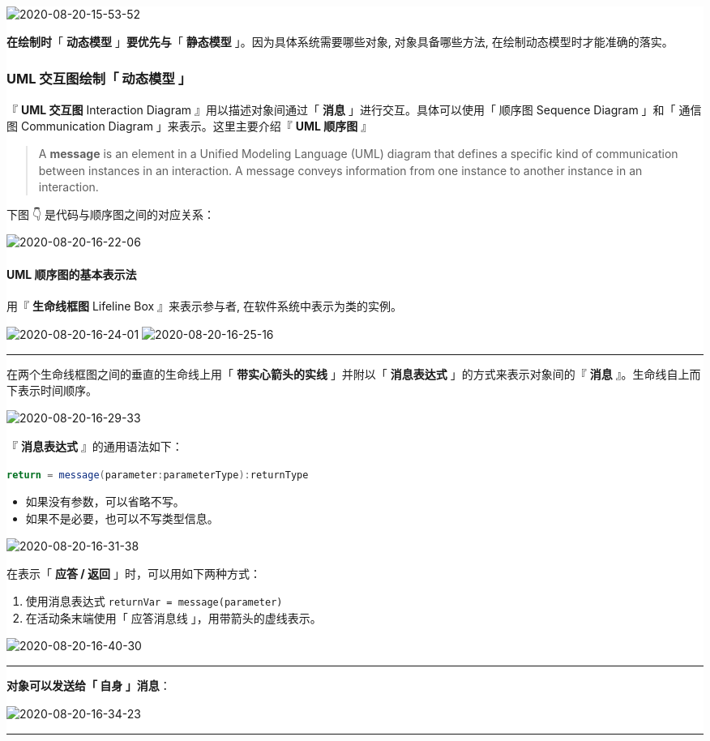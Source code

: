 ![2020-08-20-15-53-52](https://garrik-default-imgs.oss-accelerate.aliyuncs.com/imgs/2020-08-20-15-53-52.png)

**在绘制时**「 **动态模型** 」**要优先与**「 **静态模型** 」。因为具体系统需要哪些对象, 对象具备哪些方法, 在绘制动态模型时才能准确的落实。

### UML 交互图绘制「 动态模型 」

『 **UML 交互图** Interaction Diagram 』用以描述对象间通过「 **消息** 」进行交互。具体可以使用「 顺序图 Sequence Diagram 」和「 通信图 Communication Diagram 」来表示。这里主要介绍『 **UML 顺序图** 』

> A **message** is an element in a Unified Modeling Language (UML) diagram that defines a specific kind of communication between instances in an interaction. A message conveys information from one instance to another instance in an interaction.

下图 👇 是代码与顺序图之间的对应关系：

![2020-08-20-16-22-06](https://garrik-default-imgs.oss-accelerate.aliyuncs.com/imgs/2020-08-20-16-22-06.png)

#### UML 顺序图的基本表示法

用『 **生命线框图** Lifeline Box 』来表示参与者, 在软件系统中表示为类的实例。

![2020-08-20-16-24-01](https://garrik-default-imgs.oss-accelerate.aliyuncs.com/imgs/2020-08-20-16-24-01.png)
![2020-08-20-16-25-16](https://garrik-default-imgs.oss-accelerate.aliyuncs.com/imgs/2020-08-20-16-25-16.png)

---

在两个生命线框图之间的垂直的生命线上用「 **带实心箭头的实线** 」并附以「 **消息表达式** 」的方式来表示对象间的『 **消息** 』。生命线自上而下表示时间顺序。

![2020-08-20-16-29-33](https://garrik-default-imgs.oss-accelerate.aliyuncs.com/imgs/2020-08-20-16-29-33.png)

『 **消息表达式** 』的通用语法如下：

```java
return = message(parameter:parameterType):returnType
```

- 如果没有参数，可以省略不写。
- 如果不是必要，也可以不写类型信息。

![2020-08-20-16-31-38](https://garrik-default-imgs.oss-accelerate.aliyuncs.com/imgs/2020-08-20-16-31-38.png)

在表示「 **应答 / 返回** 」时，可以用如下两种方式：

1. 使用消息表达式 `returnVar = message(parameter)`
2. 在活动条末端使用「 应答消息线 」，用带箭头的虚线表示。

![2020-08-20-16-40-30](https://garrik-default-imgs.oss-accelerate.aliyuncs.com/imgs/2020-08-20-16-40-30.png)

---

**对象可以发送给「 自身 」消息**：

![2020-08-20-16-34-23](https://garrik-default-imgs.oss-accelerate.aliyuncs.com/imgs/2020-08-20-16-34-23.png)

---
